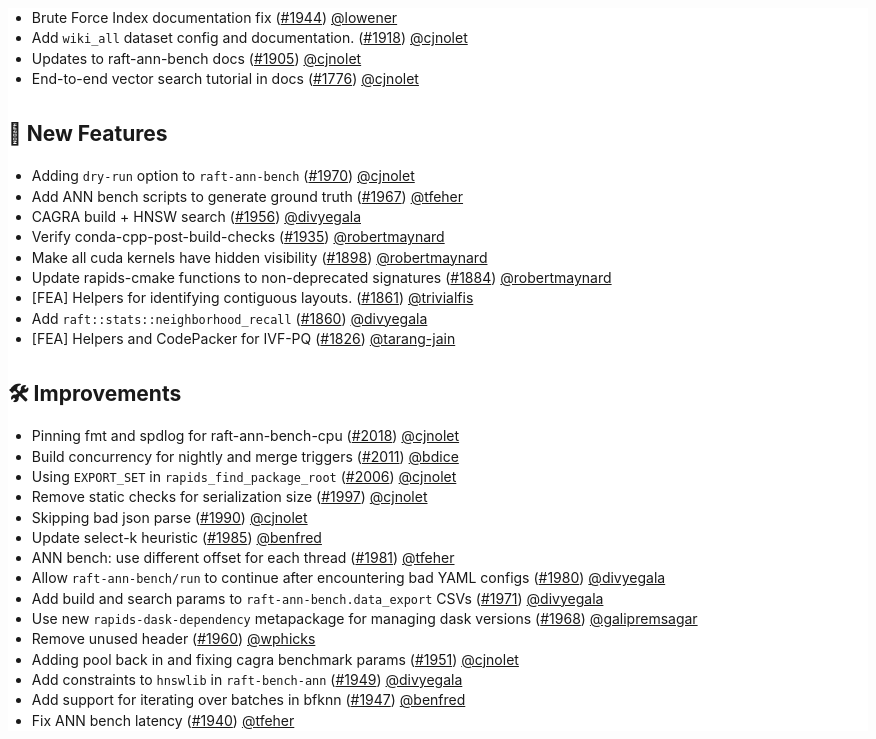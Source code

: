 - Brute Force Index documentation fix ([#1944](https://github.com/rapidsai/raft/pull/1944)) [@lowener](https://github.com/lowener)
- Add `wiki_all` dataset config and documentation. ([#1918](https://github.com/rapidsai/raft/pull/1918)) [@cjnolet](https://github.com/cjnolet)
- Updates to raft-ann-bench docs ([#1905](https://github.com/rapidsai/raft/pull/1905)) [@cjnolet](https://github.com/cjnolet)
- End-to-end vector search tutorial in docs ([#1776](https://github.com/rapidsai/raft/pull/1776)) [@cjnolet](https://github.com/cjnolet)

## 🚀 New Features

- Adding `dry-run` option to `raft-ann-bench` ([#1970](https://github.com/rapidsai/raft/pull/1970)) [@cjnolet](https://github.com/cjnolet)
- Add ANN bench scripts to generate ground truth ([#1967](https://github.com/rapidsai/raft/pull/1967)) [@tfeher](https://github.com/tfeher)
- CAGRA build + HNSW search ([#1956](https://github.com/rapidsai/raft/pull/1956)) [@divyegala](https://github.com/divyegala)
- Verify conda-cpp-post-build-checks ([#1935](https://github.com/rapidsai/raft/pull/1935)) [@robertmaynard](https://github.com/robertmaynard)
- Make all cuda kernels have hidden visibility ([#1898](https://github.com/rapidsai/raft/pull/1898)) [@robertmaynard](https://github.com/robertmaynard)
- Update rapids-cmake functions to non-deprecated signatures ([#1884](https://github.com/rapidsai/raft/pull/1884)) [@robertmaynard](https://github.com/robertmaynard)
- [FEA] Helpers for identifying contiguous layouts. ([#1861](https://github.com/rapidsai/raft/pull/1861)) [@trivialfis](https://github.com/trivialfis)
- Add `raft::stats::neighborhood_recall` ([#1860](https://github.com/rapidsai/raft/pull/1860)) [@divyegala](https://github.com/divyegala)
- [FEA] Helpers and CodePacker for IVF-PQ ([#1826](https://github.com/rapidsai/raft/pull/1826)) [@tarang-jain](https://github.com/tarang-jain)

## 🛠️ Improvements

- Pinning fmt and spdlog for raft-ann-bench-cpu ([#2018](https://github.com/rapidsai/raft/pull/2018)) [@cjnolet](https://github.com/cjnolet)
- Build concurrency for nightly and merge triggers ([#2011](https://github.com/rapidsai/raft/pull/2011)) [@bdice](https://github.com/bdice)
- Using `EXPORT_SET` in `rapids_find_package_root` ([#2006](https://github.com/rapidsai/raft/pull/2006)) [@cjnolet](https://github.com/cjnolet)
- Remove static checks for serialization size ([#1997](https://github.com/rapidsai/raft/pull/1997)) [@cjnolet](https://github.com/cjnolet)
- Skipping bad json parse ([#1990](https://github.com/rapidsai/raft/pull/1990)) [@cjnolet](https://github.com/cjnolet)
- Update select-k heuristic ([#1985](https://github.com/rapidsai/raft/pull/1985)) [@benfred](https://github.com/benfred)
- ANN bench: use different offset for each thread ([#1981](https://github.com/rapidsai/raft/pull/1981)) [@tfeher](https://github.com/tfeher)
- Allow `raft-ann-bench/run` to continue after encountering bad YAML configs ([#1980](https://github.com/rapidsai/raft/pull/1980)) [@divyegala](https://github.com/divyegala)
- Add build and search params to `raft-ann-bench.data_export` CSVs ([#1971](https://github.com/rapidsai/raft/pull/1971)) [@divyegala](https://github.com/divyegala)
- Use new `rapids-dask-dependency` metapackage for managing dask versions ([#1968](https://github.com/rapidsai/raft/pull/1968)) [@galipremsagar](https://github.com/galipremsagar)
- Remove unused header ([#1960](https://github.com/rapidsai/raft/pull/1960)) [@wphicks](https://github.com/wphicks)
- Adding pool back in and fixing cagra benchmark params ([#1951](https://github.com/rapidsai/raft/pull/1951)) [@cjnolet](https://github.com/cjnolet)
- Add constraints to `hnswlib` in `raft-bench-ann` ([#1949](https://github.com/rapidsai/raft/pull/1949)) [@divyegala](https://github.com/divyegala)
- Add support for iterating over batches in bfknn ([#1947](https://github.com/rapidsai/raft/pull/1947)) [@benfred](https://github.com/benfred)
- Fix ANN bench latency ([#1940](https://github.com/rapidsai/raft/pull/1940)) [@tfeher](https://github.com/tfeher)